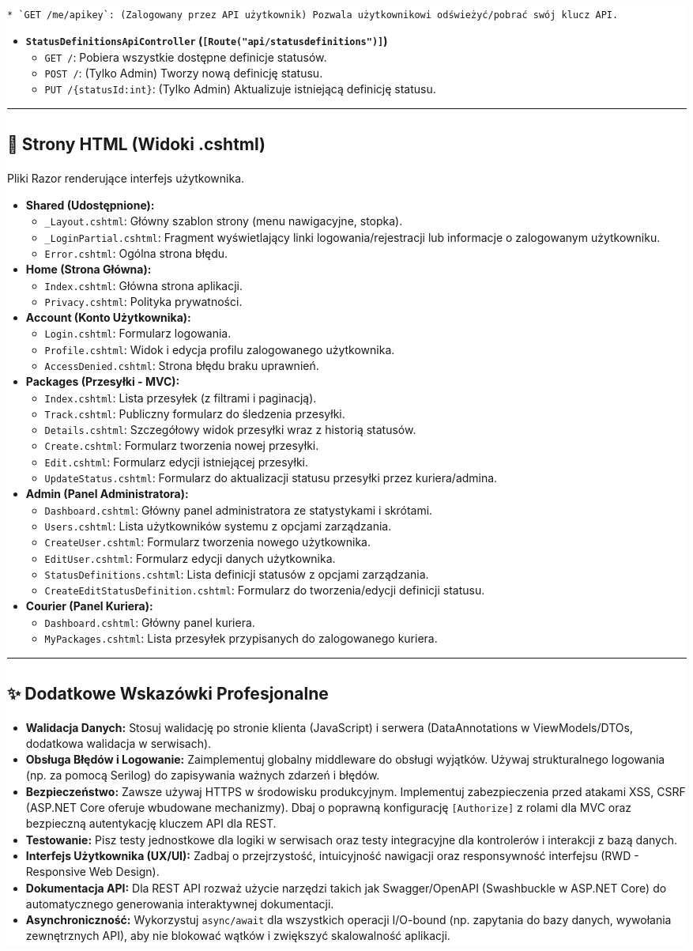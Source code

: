     * `GET /me/apikey`: (Zalogowany przez API użytkownik) Pozwala użytkownikowi odświeżyć/pobrać swój klucz API.
* **`StatusDefinitionsApiController` (`[Route("api/statusdefinitions")]`)**
    * `GET /`: Pobiera wszystkie dostępne definicje statusów.
    * `POST /`: (Tylko Admin) Tworzy nową definicję statusu.
    * `PUT /{statusId:int}`: (Tylko Admin) Aktualizuje istniejącą definicję statusu.

---

## 📄 Strony HTML (Widoki .cshtml)

Pliki Razor renderujące interfejs użytkownika.

* **Shared (Udostępnione):**
    * `_Layout.cshtml`: Główny szablon strony (menu nawigacyjne, stopka).
    * `_LoginPartial.cshtml`: Fragment wyświetlający linki logowania/rejestracji lub informacje o zalogowanym użytkowniku.
    * `Error.cshtml`: Ogólna strona błędu.
* **Home (Strona Główna):**
    * `Index.cshtml`: Główna strona aplikacji.
    * `Privacy.cshtml`: Polityka prywatności.
* **Account (Konto Użytkownika):**
    * `Login.cshtml`: Formularz logowania.
    * `Profile.cshtml`: Widok i edycja profilu zalogowanego użytkownika.
    * `AccessDenied.cshtml`: Strona błędu braku uprawnień.
* **Packages (Przesyłki - MVC):**
    * `Index.cshtml`: Lista przesyłek (z filtrami i paginacją).
    * `Track.cshtml`: Publiczny formularz do śledzenia przesyłki.
    * `Details.cshtml`: Szczegółowy widok przesyłki wraz z historią statusów.
    * `Create.cshtml`: Formularz tworzenia nowej przesyłki.
    * `Edit.cshtml`: Formularz edycji istniejącej przesyłki.
    * `UpdateStatus.cshtml`: Formularz do aktualizacji statusu przesyłki przez kuriera/admina.
* **Admin (Panel Administratora):**
    * `Dashboard.cshtml`: Główny panel administratora ze statystykami i skrótami.
    * `Users.cshtml`: Lista użytkowników systemu z opcjami zarządzania.
    * `CreateUser.cshtml`: Formularz tworzenia nowego użytkownika.
    * `EditUser.cshtml`: Formularz edycji danych użytkownika.
    * `StatusDefinitions.cshtml`: Lista definicji statusów z opcjami zarządzania.
    * `CreateEditStatusDefinition.cshtml`: Formularz do tworzenia/edycji definicji statusu.
* **Courier (Panel Kuriera):**
    * `Dashboard.cshtml`: Główny panel kuriera.
    * `MyPackages.cshtml`: Lista przesyłek przypisanych do zalogowanego kuriera.

---

## ✨ Dodatkowe Wskazówki Profesjonalne

* **Walidacja Danych:** Stosuj walidację po stronie klienta (JavaScript) i serwera (DataAnnotations w ViewModels/DTOs, dodatkowa walidacja w serwisach).
* **Obsługa Błędów i Logowanie:** Zaimplementuj globalny middleware do obsługi wyjątków. Używaj strukturalnego logowania (np. za pomocą Serilog) do zapisywania ważnych zdarzeń i błędów.
* **Bezpieczeństwo:** Zawsze używaj HTTPS w środowisku produkcyjnym. Implementuj zabezpieczenia przed atakami XSS, CSRF (ASP.NET Core oferuje wbudowane mechanizmy). Dbaj o poprawną konfigurację `[Authorize]` z rolami dla MVC oraz bezpieczną autentykację kluczem API dla REST.
* **Testowanie:** Pisz testy jednostkowe dla logiki w serwisach oraz testy integracyjne dla kontrolerów i interakcji z bazą danych.
* **Interfejs Użytkownika (UX/UI):** Zadbaj o przejrzystość, intuicyjność nawigacji oraz responsywność interfejsu (RWD - Responsive Web Design).
* **Dokumentacja API:** Dla REST API rozważ użycie narzędzi takich jak Swagger/OpenAPI (Swashbuckle w ASP.NET Core) do automatycznego generowania interaktywnej dokumentacji.
* **Asynchroniczność:** Wykorzystuj `async/await` dla wszystkich operacji I/O-bound (np. zapytania do bazy danych, wywołania zewnętrznych API), aby nie blokować wątków i zwiększyć skalowalność aplikacji.